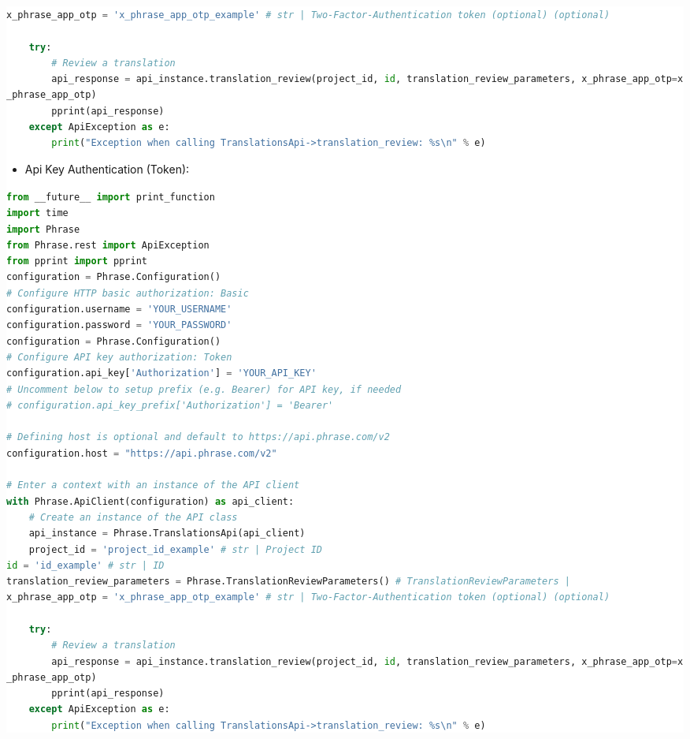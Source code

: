 ```python
x_phrase_app_otp = 'x_phrase_app_otp_example' # str | Two-Factor-Authentication token (optional) (optional)

    try:
        # Review a translation
        api_response = api_instance.translation_review(project_id, id, translation_review_parameters, x_phrase_app_otp=x_phrase_app_otp)
        pprint(api_response)
    except ApiException as e:
        print("Exception when calling TranslationsApi->translation_review: %s\n" % e)
```

* Api Key Authentication (Token):
```python
from __future__ import print_function
import time
import Phrase
from Phrase.rest import ApiException
from pprint import pprint
configuration = Phrase.Configuration()
# Configure HTTP basic authorization: Basic
configuration.username = 'YOUR_USERNAME'
configuration.password = 'YOUR_PASSWORD'
configuration = Phrase.Configuration()
# Configure API key authorization: Token
configuration.api_key['Authorization'] = 'YOUR_API_KEY'
# Uncomment below to setup prefix (e.g. Bearer) for API key, if needed
# configuration.api_key_prefix['Authorization'] = 'Bearer'

# Defining host is optional and default to https://api.phrase.com/v2
configuration.host = "https://api.phrase.com/v2"

# Enter a context with an instance of the API client
with Phrase.ApiClient(configuration) as api_client:
    # Create an instance of the API class
    api_instance = Phrase.TranslationsApi(api_client)
    project_id = 'project_id_example' # str | Project ID
id = 'id_example' # str | ID
translation_review_parameters = Phrase.TranslationReviewParameters() # TranslationReviewParameters | 
x_phrase_app_otp = 'x_phrase_app_otp_example' # str | Two-Factor-Authentication token (optional) (optional)

    try:
        # Review a translation
        api_response = api_instance.translation_review(project_id, id, translation_review_parameters, x_phrase_app_otp=x_phrase_app_otp)
        pprint(api_response)
    except ApiException as e:
        print("Exception when calling TranslationsApi->translation_review: %s\n" % e)
```
